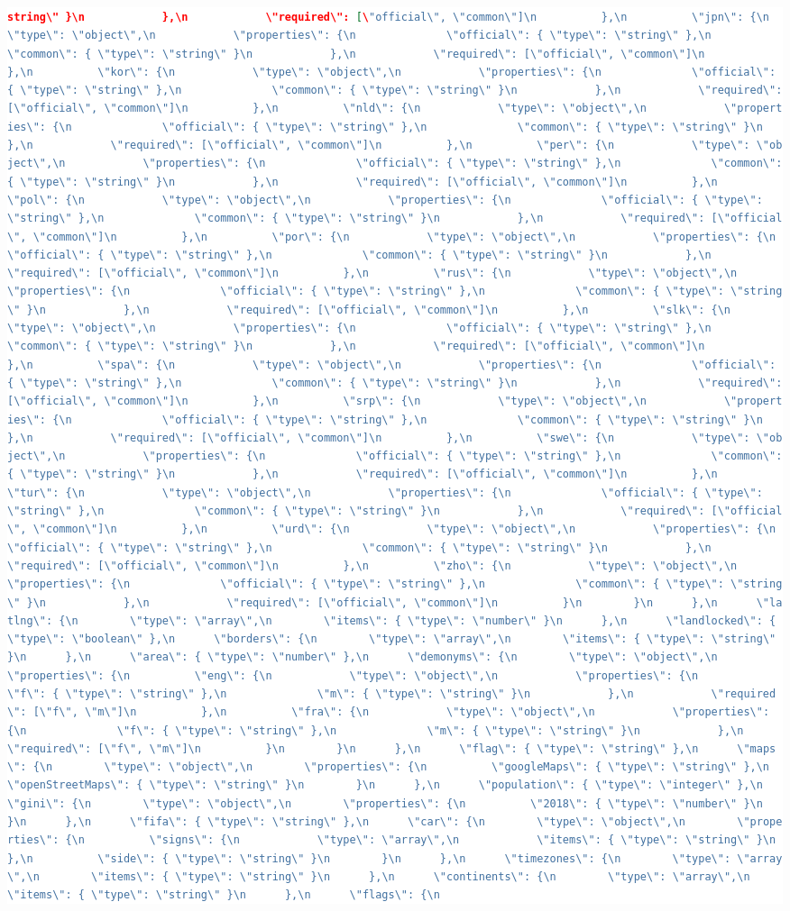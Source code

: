 ````json
string\" }\n            },\n            \"required\": [\"official\", \"common\"]\n          },\n          \"jpn\": {\n            \"type\": \"object\",\n            \"properties\": {\n              \"official\": { \"type\": \"string\" },\n              \"common\": { \"type\": \"string\" }\n            },\n            \"required\": [\"official\", \"common\"]\n          },\n          \"kor\": {\n            \"type\": \"object\",\n            \"properties\": {\n              \"official\": { \"type\": \"string\" },\n              \"common\": { \"type\": \"string\" }\n            },\n            \"required\": [\"official\", \"common\"]\n          },\n          \"nld\": {\n            \"type\": \"object\",\n            \"properties\": {\n              \"official\": { \"type\": \"string\" },\n              \"common\": { \"type\": \"string\" }\n            },\n            \"required\": [\"official\", \"common\"]\n          },\n          \"per\": {\n            \"type\": \"object\",\n            \"properties\": {\n              \"official\": { \"type\": \"string\" },\n              \"common\": { \"type\": \"string\" }\n            },\n            \"required\": [\"official\", \"common\"]\n          },\n          \"pol\": {\n            \"type\": \"object\",\n            \"properties\": {\n              \"official\": { \"type\": \"string\" },\n              \"common\": { \"type\": \"string\" }\n            },\n            \"required\": [\"official\", \"common\"]\n          },\n          \"por\": {\n            \"type\": \"object\",\n            \"properties\": {\n              \"official\": { \"type\": \"string\" },\n              \"common\": { \"type\": \"string\" }\n            },\n            \"required\": [\"official\", \"common\"]\n          },\n          \"rus\": {\n            \"type\": \"object\",\n            \"properties\": {\n              \"official\": { \"type\": \"string\" },\n              \"common\": { \"type\": \"string\" }\n            },\n            \"required\": [\"official\", \"common\"]\n          },\n          \"slk\": {\n            \"type\": \"object\",\n            \"properties\": {\n              \"official\": { \"type\": \"string\" },\n              \"common\": { \"type\": \"string\" }\n            },\n            \"required\": [\"official\", \"common\"]\n          },\n          \"spa\": {\n            \"type\": \"object\",\n            \"properties\": {\n              \"official\": { \"type\": \"string\" },\n              \"common\": { \"type\": \"string\" }\n            },\n            \"required\": [\"official\", \"common\"]\n          },\n          \"srp\": {\n            \"type\": \"object\",\n            \"properties\": {\n              \"official\": { \"type\": \"string\" },\n              \"common\": { \"type\": \"string\" }\n            },\n            \"required\": [\"official\", \"common\"]\n          },\n          \"swe\": {\n            \"type\": \"object\",\n            \"properties\": {\n              \"official\": { \"type\": \"string\" },\n              \"common\": { \"type\": \"string\" }\n            },\n            \"required\": [\"official\", \"common\"]\n          },\n          \"tur\": {\n            \"type\": \"object\",\n            \"properties\": {\n              \"official\": { \"type\": \"string\" },\n              \"common\": { \"type\": \"string\" }\n            },\n            \"required\": [\"official\", \"common\"]\n          },\n          \"urd\": {\n            \"type\": \"object\",\n            \"properties\": {\n              \"official\": { \"type\": \"string\" },\n              \"common\": { \"type\": \"string\" }\n            },\n            \"required\": [\"official\", \"common\"]\n          },\n          \"zho\": {\n            \"type\": \"object\",\n            \"properties\": {\n              \"official\": { \"type\": \"string\" },\n              \"common\": { \"type\": \"string\" }\n            },\n            \"required\": [\"official\", \"common\"]\n          }\n        }\n      },\n      \"latlng\": {\n        \"type\": \"array\",\n        \"items\": { \"type\": \"number\" }\n      },\n      \"landlocked\": { \"type\": \"boolean\" },\n      \"borders\": {\n        \"type\": \"array\",\n        \"items\": { \"type\": \"string\" }\n      },\n      \"area\": { \"type\": \"number\" },\n      \"demonyms\": {\n        \"type\": \"object\",\n        \"properties\": {\n          \"eng\": {\n            \"type\": \"object\",\n            \"properties\": {\n              \"f\": { \"type\": \"string\" },\n              \"m\": { \"type\": \"string\" }\n            },\n            \"required\": [\"f\", \"m\"]\n          },\n          \"fra\": {\n            \"type\": \"object\",\n            \"properties\": {\n              \"f\": { \"type\": \"string\" },\n              \"m\": { \"type\": \"string\" }\n            },\n            \"required\": [\"f\", \"m\"]\n          }\n        }\n      },\n      \"flag\": { \"type\": \"string\" },\n      \"maps\": {\n        \"type\": \"object\",\n        \"properties\": {\n          \"googleMaps\": { \"type\": \"string\" },\n          \"openStreetMaps\": { \"type\": \"string\" }\n        }\n      },\n      \"population\": { \"type\": \"integer\" },\n      \"gini\": {\n        \"type\": \"object\",\n        \"properties\": {\n          \"2018\": { \"type\": \"number\" }\n        }\n      },\n      \"fifa\": { \"type\": \"string\" },\n      \"car\": {\n        \"type\": \"object\",\n        \"properties\": {\n          \"signs\": {\n            \"type\": \"array\",\n            \"items\": { \"type\": \"string\" }\n          },\n          \"side\": { \"type\": \"string\" }\n        }\n      },\n      \"timezones\": {\n        \"type\": \"array\",\n        \"items\": { \"type\": \"string\" }\n      },\n      \"continents\": {\n        \"type\": \"array\",\n        \"items\": { \"type\": \"string\" }\n      },\n      \"flags\": {\n
````